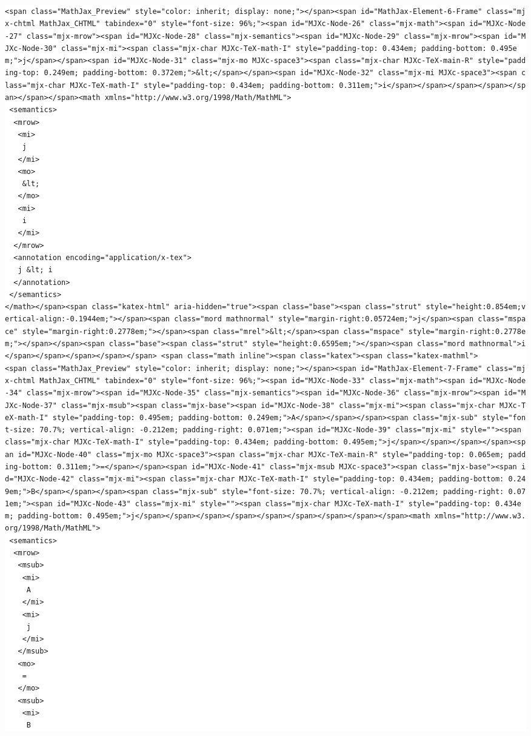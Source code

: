     <span class="MathJax_Preview" style="color: inherit; display: none;"></span><span id="MathJax-Element-6-Frame" class="mjx-chtml MathJax_CHTML" tabindex="0" style="font-size: 96%;"><span id="MJXc-Node-26" class="mjx-math"><span id="MJXc-Node-27" class="mjx-mrow"><span id="MJXc-Node-28" class="mjx-semantics"><span id="MJXc-Node-29" class="mjx-mrow"><span id="MJXc-Node-30" class="mjx-mi"><span class="mjx-char MJXc-TeX-math-I" style="padding-top: 0.434em; padding-bottom: 0.495em;">j</span></span><span id="MJXc-Node-31" class="mjx-mo MJXc-space3"><span class="mjx-char MJXc-TeX-main-R" style="padding-top: 0.249em; padding-bottom: 0.372em;">&lt;</span></span><span id="MJXc-Node-32" class="mjx-mi MJXc-space3"><span class="mjx-char MJXc-TeX-math-I" style="padding-top: 0.434em; padding-bottom: 0.311em;">i</span></span></span></span></span></span></span><math xmlns="http://www.w3.org/1998/Math/MathML">
     <semantics>
      <mrow>
       <mi>
        j
       </mi>
       <mo>
        &lt;
       </mo>
       <mi>
        i
       </mi>
      </mrow>
      <annotation encoding="application/x-tex">
       j &lt; i
      </annotation>
     </semantics>
    </math></span><span class="katex-html" aria-hidden="true"><span class="base"><span class="strut" style="height:0.854em;vertical-align:-0.1944em;"></span><span class="mord mathnormal" style="margin-right:0.05724em;">j</span><span class="mspace" style="margin-right:0.2778em;"></span><span class="mrel">&lt;</span><span class="mspace" style="margin-right:0.2778em;"></span></span><span class="base"><span class="strut" style="height:0.6595em;"></span><span class="mord mathnormal">i</span></span></span></span></span> <span class="math inline"><span class="katex"><span class="katex-mathml">
    <span class="MathJax_Preview" style="color: inherit; display: none;"></span><span id="MathJax-Element-7-Frame" class="mjx-chtml MathJax_CHTML" tabindex="0" style="font-size: 96%;"><span id="MJXc-Node-33" class="mjx-math"><span id="MJXc-Node-34" class="mjx-mrow"><span id="MJXc-Node-35" class="mjx-semantics"><span id="MJXc-Node-36" class="mjx-mrow"><span id="MJXc-Node-37" class="mjx-msub"><span class="mjx-base"><span id="MJXc-Node-38" class="mjx-mi"><span class="mjx-char MJXc-TeX-math-I" style="padding-top: 0.495em; padding-bottom: 0.249em;">A</span></span></span><span class="mjx-sub" style="font-size: 70.7%; vertical-align: -0.212em; padding-right: 0.071em;"><span id="MJXc-Node-39" class="mjx-mi" style=""><span class="mjx-char MJXc-TeX-math-I" style="padding-top: 0.434em; padding-bottom: 0.495em;">j</span></span></span></span><span id="MJXc-Node-40" class="mjx-mo MJXc-space3"><span class="mjx-char MJXc-TeX-main-R" style="padding-top: 0.065em; padding-bottom: 0.311em;">=</span></span><span id="MJXc-Node-41" class="mjx-msub MJXc-space3"><span class="mjx-base"><span id="MJXc-Node-42" class="mjx-mi"><span class="mjx-char MJXc-TeX-math-I" style="padding-top: 0.434em; padding-bottom: 0.249em;">B</span></span></span><span class="mjx-sub" style="font-size: 70.7%; vertical-align: -0.212em; padding-right: 0.071em;"><span id="MJXc-Node-43" class="mjx-mi" style=""><span class="mjx-char MJXc-TeX-math-I" style="padding-top: 0.434em; padding-bottom: 0.495em;">j</span></span></span></span></span></span></span></span></span><math xmlns="http://www.w3.org/1998/Math/MathML">
     <semantics>
      <mrow>
       <msub>
        <mi>
         A
        </mi>
        <mi>
         j
        </mi>
       </msub>
       <mo>
        =
       </mo>
       <msub>
        <mi>
         B